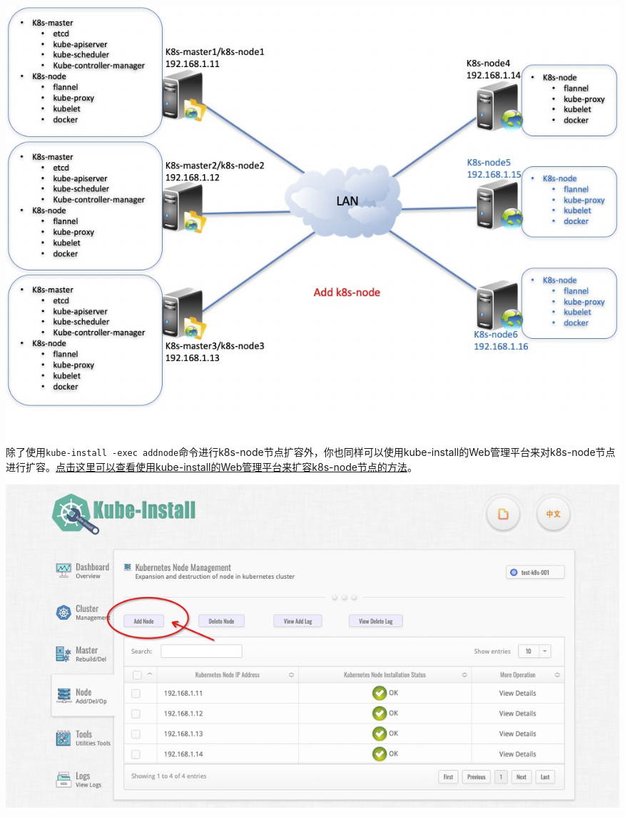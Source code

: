 ![kube-install-arch](docs/images/kube-install-arch-2.jpg)

<br>

除了使用`kube-install -exec addnode`命令进行k8s-node节点扩容外，你也同样可以使用kube-install的Web管理平台来对k8s-node节点进行扩容。<a href="docs/webinstall0.7-zh.md">点击这里可以查看使用kube-install的Web管理平台来扩容k8s-node节点的方法</a>。

![kube-dashboard](docs/images/webnodeadd001.jpg)
